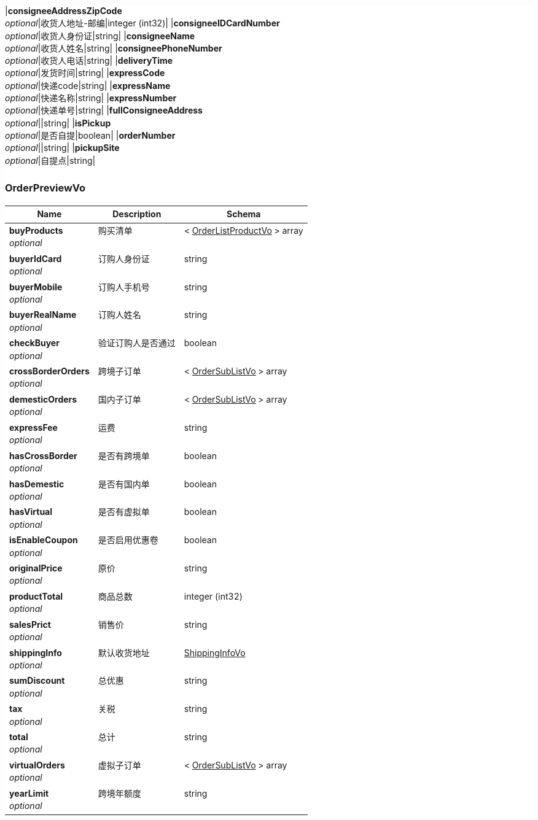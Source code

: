 |**consigneeAddressZipCode**  <br>*optional*|收货人地址-邮编|integer (int32)|
|**consigneeIDCardNumber**  <br>*optional*|收货人身份证|string|
|**consigneeName**  <br>*optional*|收货人姓名|string|
|**consigneePhoneNumber**  <br>*optional*|收货人电话|string|
|**deliveryTime**  <br>*optional*|发货时间|string|
|**expressCode**  <br>*optional*|快递code|string|
|**expressName**  <br>*optional*|快递名称|string|
|**expressNumber**  <br>*optional*|快递单号|string|
|**fullConsigneeAddress**  <br>*optional*||string|
|**isPickup**  <br>*optional*|是否自提|boolean|
|**orderNumber**  <br>*optional*||string|
|**pickupSite**  <br>*optional*|自提点|string|


<a name="orderpreviewvo"></a>
### OrderPreviewVo

|Name|Description|Schema|
|---|---|---|
|**buyProducts**  <br>*optional*|购买清单|< [OrderListProductVo](#orderlistproductvo) > array|
|**buyerIdCard**  <br>*optional*|订购人身份证|string|
|**buyerMobile**  <br>*optional*|订购人手机号|string|
|**buyerRealName**  <br>*optional*|订购人姓名|string|
|**checkBuyer**  <br>*optional*|验证订购人是否通过|boolean|
|**crossBorderOrders**  <br>*optional*|跨境子订单|< [OrderSubListVo](#ordersublistvo) > array|
|**demesticOrders**  <br>*optional*|国内子订单|< [OrderSubListVo](#ordersublistvo) > array|
|**expressFee**  <br>*optional*|运费|string|
|**hasCrossBorder**  <br>*optional*|是否有跨境单|boolean|
|**hasDemestic**  <br>*optional*|是否有国内单|boolean|
|**hasVirtual**  <br>*optional*|是否有虚拟单|boolean|
|**isEnableCoupon**  <br>*optional*|是否启用优惠卷|boolean|
|**originalPrice**  <br>*optional*|原价|string|
|**productTotal**  <br>*optional*|商品总数|integer (int32)|
|**salesPrict**  <br>*optional*|销售价|string|
|**shippingInfo**  <br>*optional*|默认收货地址|[ShippingInfoVo](#shippinginfovo)|
|**sumDiscount**  <br>*optional*|总优惠|string|
|**tax**  <br>*optional*|关税|string|
|**total**  <br>*optional*|总计|string|
|**virtualOrders**  <br>*optional*|虚拟子订单|< [OrderSubListVo](#ordersublistvo) > array|
|**yearLimit**  <br>*optional*|跨境年额度|string|
